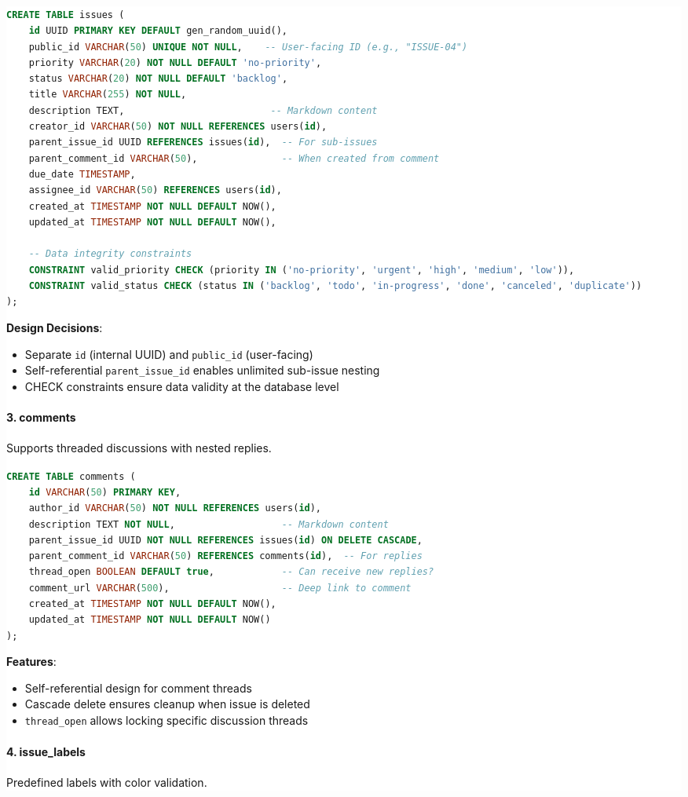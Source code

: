 ```sql
CREATE TABLE issues (
    id UUID PRIMARY KEY DEFAULT gen_random_uuid(),
    public_id VARCHAR(50) UNIQUE NOT NULL,    -- User-facing ID (e.g., "ISSUE-04")
    priority VARCHAR(20) NOT NULL DEFAULT 'no-priority',
    status VARCHAR(20) NOT NULL DEFAULT 'backlog',
    title VARCHAR(255) NOT NULL,
    description TEXT,                          -- Markdown content
    creator_id VARCHAR(50) NOT NULL REFERENCES users(id),
    parent_issue_id UUID REFERENCES issues(id),  -- For sub-issues
    parent_comment_id VARCHAR(50),               -- When created from comment
    due_date TIMESTAMP,
    assignee_id VARCHAR(50) REFERENCES users(id),
    created_at TIMESTAMP NOT NULL DEFAULT NOW(),
    updated_at TIMESTAMP NOT NULL DEFAULT NOW(),
    
    -- Data integrity constraints
    CONSTRAINT valid_priority CHECK (priority IN ('no-priority', 'urgent', 'high', 'medium', 'low')),
    CONSTRAINT valid_status CHECK (status IN ('backlog', 'todo', 'in-progress', 'done', 'canceled', 'duplicate'))
);
```

**Design Decisions**:
- Separate `id` (internal UUID) and `public_id` (user-facing)
- Self-referential `parent_issue_id` enables unlimited sub-issue nesting
- CHECK constraints ensure data validity at the database level

#### 3. **comments**
Supports threaded discussions with nested replies.

```sql
CREATE TABLE comments (
    id VARCHAR(50) PRIMARY KEY,
    author_id VARCHAR(50) NOT NULL REFERENCES users(id),
    description TEXT NOT NULL,                   -- Markdown content
    parent_issue_id UUID NOT NULL REFERENCES issues(id) ON DELETE CASCADE,
    parent_comment_id VARCHAR(50) REFERENCES comments(id),  -- For replies
    thread_open BOOLEAN DEFAULT true,            -- Can receive new replies?
    comment_url VARCHAR(500),                    -- Deep link to comment
    created_at TIMESTAMP NOT NULL DEFAULT NOW(),
    updated_at TIMESTAMP NOT NULL DEFAULT NOW()
);
```

**Features**:
- Self-referential design for comment threads
- Cascade delete ensures cleanup when issue is deleted
- `thread_open` allows locking specific discussion threads

#### 4. **issue_labels**
Predefined labels with color validation.
